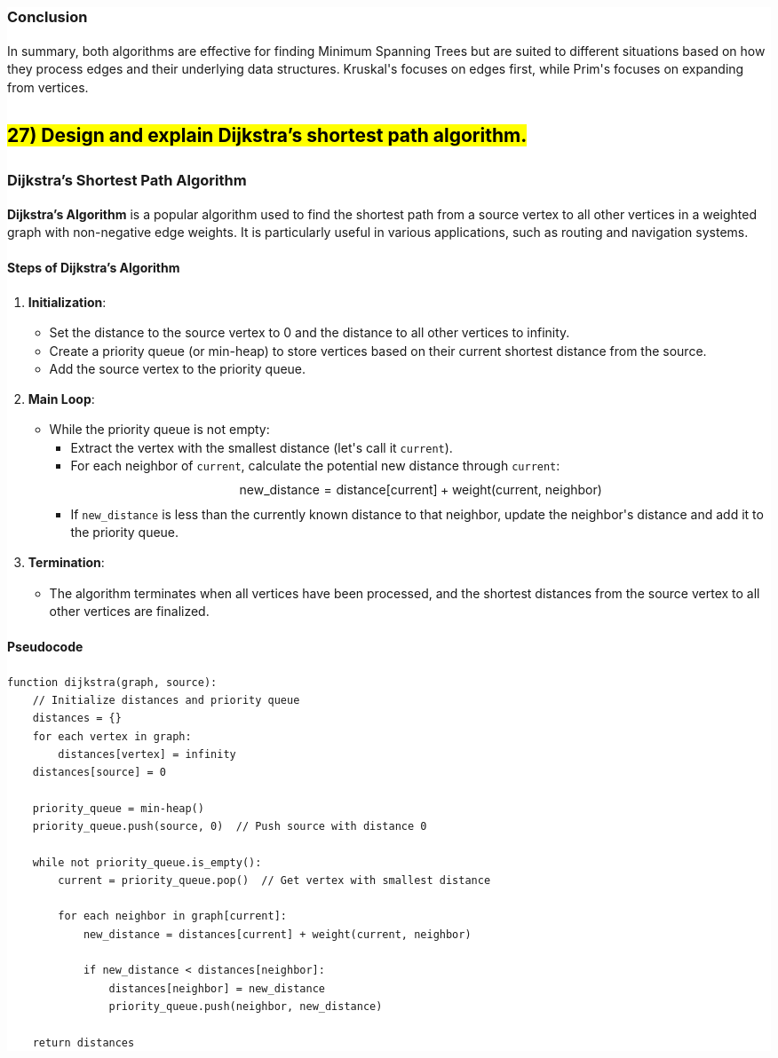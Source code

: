 ### Conclusion

In summary, both algorithms are effective for finding Minimum Spanning Trees but are suited to different situations based on how they process edges and their underlying data structures. Kruskal's focuses on edges first, while Prim's focuses on expanding from vertices.

## <mark> 27) Design and explain Dijkstra’s shortest path algorithm. </mark>

### Dijkstra’s Shortest Path Algorithm

**Dijkstra’s Algorithm** is a popular algorithm used to find the shortest path from a source vertex to all other vertices in a weighted graph with non-negative edge weights. It is particularly useful in various applications, such as routing and navigation systems.

#### Steps of Dijkstra’s Algorithm

1. **Initialization**:

   - Set the distance to the source vertex to 0 and the distance to all other vertices to infinity.
   - Create a priority queue (or min-heap) to store vertices based on their current shortest distance from the source.
   - Add the source vertex to the priority queue.

2. **Main Loop**:

   - While the priority queue is not empty:
     - Extract the vertex with the smallest distance (let's call it `current`).
     - For each neighbor of `current`, calculate the potential new distance through `current`:
       $$
       \text{new\_distance} = \text{distance[current]} + \text{weight(current, neighbor)}
       $$
     - If `new_distance` is less than the currently known distance to that neighbor, update the neighbor's distance and add it to the priority queue.

3. **Termination**:
   - The algorithm terminates when all vertices have been processed, and the shortest distances from the source vertex to all other vertices are finalized.

#### Pseudocode

```plaintext
function dijkstra(graph, source):
    // Initialize distances and priority queue
    distances = {}
    for each vertex in graph:
        distances[vertex] = infinity
    distances[source] = 0

    priority_queue = min-heap()
    priority_queue.push(source, 0)  // Push source with distance 0

    while not priority_queue.is_empty():
        current = priority_queue.pop()  // Get vertex with smallest distance

        for each neighbor in graph[current]:
            new_distance = distances[current] + weight(current, neighbor)

            if new_distance < distances[neighbor]:
                distances[neighbor] = new_distance
                priority_queue.push(neighbor, new_distance)

    return distances
```
